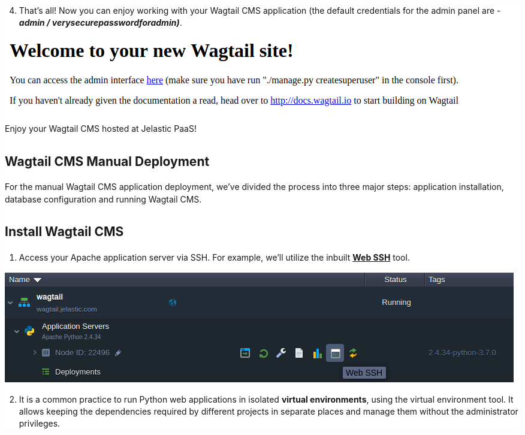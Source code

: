 </div>

4. That’s all! Now you can enjoy working with your Wagtail CMS application (the default credentials for the admin panel are - **_admin / verysecurepasswordforadmin)_**.

<div style={{
    display:'flex',
    justifyContent: 'center',
    margin: '0 0 1rem 0'
}}>

![Locale Dropdown](./img/WagtailCMS/welcome-to-wagtail-site.png)

</div>

Enjoy your Wagtail CMS hosted at Jelastic PaaS!

## Wagtail CMS Manual Deployment

For the manual Wagtail CMS application deployment, we’ve divided the process into three major steps: application installation, database configuration and running Wagtail CMS.

## Install Wagtail CMS

1. Access your Apache application server via SSH. For example, we’ll utilize the inbuilt **[Web SSH](https://cloudmydc.com/)** tool.

<div style={{
    display:'flex',
    justifyContent: 'center',
    margin: '0 0 1rem 0'
}}>

![Locale Dropdown](./img/WagtailCMS/web-ssh-tool.png)

</div>

2. It is a common practice to run Python web applications in isolated **virtual environments**, using the virtual environment tool. It allows keeping the dependencies required by different projects in separate places and manage them without the administrator privileges.
